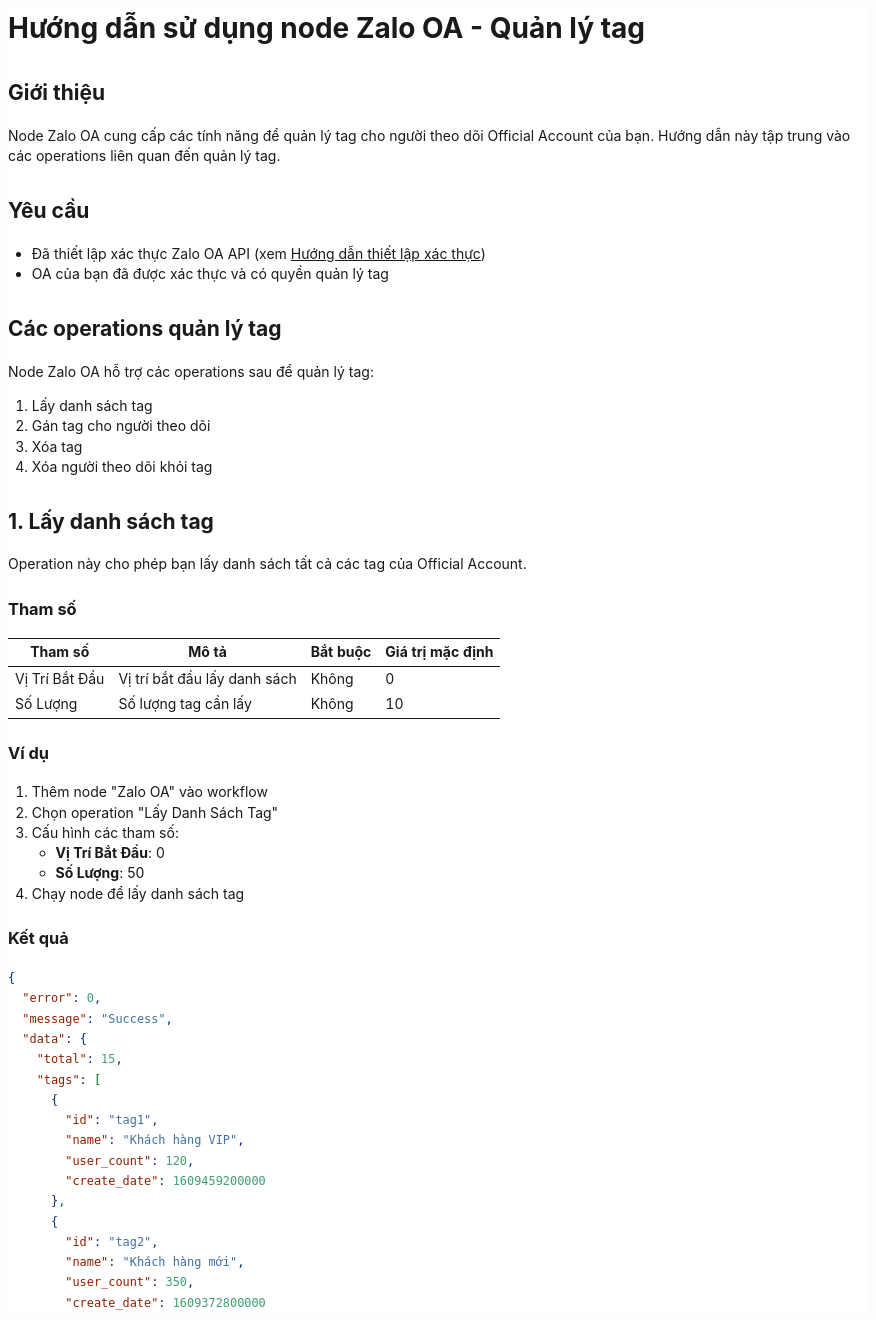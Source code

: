 # Hướng dẫn sử dụng node Zalo OA - Quản lý tag

## Giới thiệu

Node Zalo OA cung cấp các tính năng để quản lý tag cho người theo dõi Official Account của bạn. Hướng dẫn này tập trung vào các operations liên quan đến quản lý tag.

## Yêu cầu

- Đã thiết lập xác thực Zalo OA API (xem [Hướng dẫn thiết lập xác thực](./credentials.md))
- OA của bạn đã được xác thực và có quyền quản lý tag

## Các operations quản lý tag

Node Zalo OA hỗ trợ các operations sau để quản lý tag:

1. Lấy danh sách tag
2. Gán tag cho người theo dõi
3. Xóa tag
4. Xóa người theo dõi khỏi tag

## 1. Lấy danh sách tag

Operation này cho phép bạn lấy danh sách tất cả các tag của Official Account.

### Tham số

| Tham số | Mô tả | Bắt buộc | Giá trị mặc định |
|---------|-------|----------|-----------------|
| Vị Trí Bắt Đầu | Vị trí bắt đầu lấy danh sách | Không | 0 |
| Số Lượng | Số lượng tag cần lấy | Không | 10 |

### Ví dụ

1. Thêm node "Zalo OA" vào workflow
2. Chọn operation "Lấy Danh Sách Tag"
3. Cấu hình các tham số:
   - **Vị Trí Bắt Đầu**: 0
   - **Số Lượng**: 50
4. Chạy node để lấy danh sách tag

### Kết quả

```json
{
  "error": 0,
  "message": "Success",
  "data": {
    "total": 15,
    "tags": [
      {
        "id": "tag1",
        "name": "Khách hàng VIP",
        "user_count": 120,
        "create_date": 1609459200000
      },
      {
        "id": "tag2",
        "name": "Khách hàng mới",
        "user_count": 350,
        "create_date": 1609372800000
```